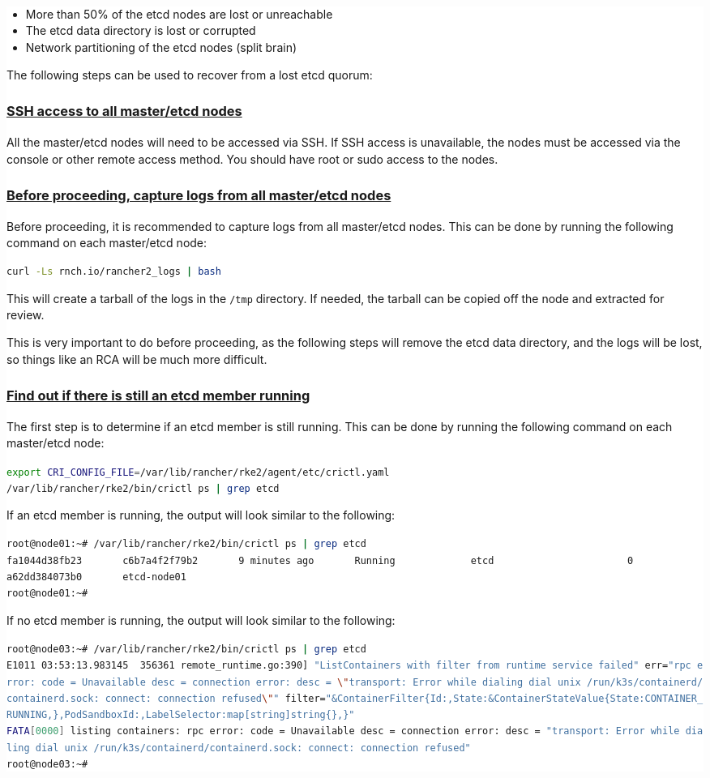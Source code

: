 - More than 50% of the etcd nodes are lost or unreachable
- The etcd data directory is lost or corrupted
- Network partitioning of the etcd nodes (split brain)

The following steps can be used to recover from a lost etcd quorum:

### [SSH access to all master/etcd nodes](#ssh-access-to-all-masteretcd-nodes)

All the master/etcd nodes will need to be accessed via SSH. If SSH access is unavailable, the nodes must be accessed via the console or other remote access method. You should have root or sudo access to the nodes.

### [Before proceeding, capture logs from all master/etcd nodes](#before-proceeding-capture-logs-from-all-masteretcd-nodes)

Before proceeding, it is recommended to capture logs from all master/etcd nodes. This can be done by running the following command on each master/etcd node:

```bash
curl -Ls rnch.io/rancher2_logs | bash
```

This will create a tarball of the logs in the `/tmp` directory. If needed, the tarball can be copied off the node and extracted for review.

This is very important to do before proceeding, as the following steps will remove the etcd data directory, and the logs will be lost, so things like an RCA will be much more difficult.

### [Find out if there is still an etcd member running](#find-out-if-there-is-still-an-etcd-member-running)

The first step is to determine if an etcd member is still running. This can be done by running the following command on each master/etcd node:

```bash
export CRI_CONFIG_FILE=/var/lib/rancher/rke2/agent/etc/crictl.yaml
/var/lib/rancher/rke2/bin/crictl ps | grep etcd
```

If an etcd member is running, the output will look similar to the following:

```bash
root@node01:~# /var/lib/rancher/rke2/bin/crictl ps | grep etcd
fa1044d38fb23       c6b7a4f2f79b2       9 minutes ago       Running             etcd                       0                   a62dd384073b0       etcd-node01
root@node01:~# 
```

If no etcd member is running, the output will look similar to the following:

```bash
root@node03:~# /var/lib/rancher/rke2/bin/crictl ps | grep etcd
E1011 03:53:13.983145  356361 remote_runtime.go:390] "ListContainers with filter from runtime service failed" err="rpc error: code = Unavailable desc = connection error: desc = \"transport: Error while dialing dial unix /run/k3s/containerd/containerd.sock: connect: connection refused\"" filter="&ContainerFilter{Id:,State:&ContainerStateValue{State:CONTAINER_RUNNING,},PodSandboxId:,LabelSelector:map[string]string{},}"
FATA[0000] listing containers: rpc error: code = Unavailable desc = connection error: desc = "transport: Error while dialing dial unix /run/k3s/containerd/containerd.sock: connect: connection refused" 
root@node03:~# 
```
